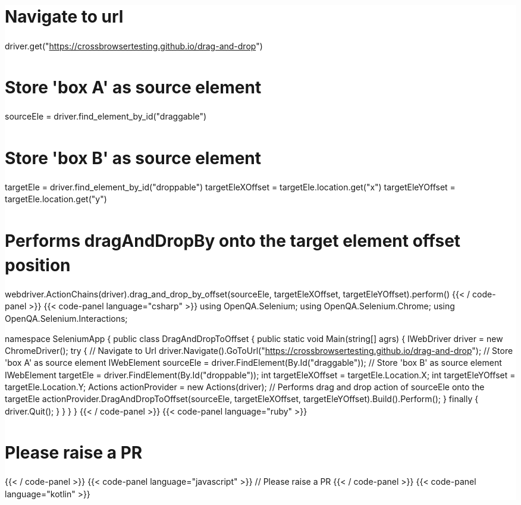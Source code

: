 # Navigate to url
driver.get("https://crossbrowsertesting.github.io/drag-and-drop")

# Store 'box A' as source element
sourceEle = driver.find_element_by_id("draggable")
# Store 'box B' as source element
targetEle  = driver.find_element_by_id("droppable")
targetEleXOffset = targetEle.location.get("x")
targetEleYOffset = targetEle.location.get("y")

# Performs dragAndDropBy onto the target element offset position
webdriver.ActionChains(driver).drag_and_drop_by_offset(sourceEle, targetEleXOffset, targetEleYOffset).perform()
  {{< / code-panel >}}
  {{< code-panel language="csharp" >}}
using OpenQA.Selenium;
using OpenQA.Selenium.Chrome;
using OpenQA.Selenium.Interactions;

namespace SeleniumApp
{
    public class DragAndDropToOffset
    {
        public static void Main(string[] agrs)
        {
            IWebDriver driver = new ChromeDriver();
            try
            {
                // Navigate to Url
                driver.Navigate().GoToUrl("https://crossbrowsertesting.github.io/drag-and-drop");
                // Store 'box A' as source element
                IWebElement sourceEle = driver.FindElement(By.Id("draggable"));
                // Store 'box B' as source element
                IWebElement targetEle = driver.FindElement(By.Id("droppable"));
                int targetEleXOffset = targetEle.Location.X;
                int targetEleYOffset = targetEle.Location.Y;
                Actions actionProvider = new Actions(driver);
                // Performs drag and drop action of sourceEle onto the targetEle
                actionProvider.DragAndDropToOffset(sourceEle, targetEleXOffset, targetEleYOffset).Build().Perform();
            }
            finally
            {
                driver.Quit();
            }
        }
    }
}
  {{< / code-panel >}}
  {{< code-panel language="ruby" >}}
# Please raise a PR
  {{< / code-panel >}}
  {{< code-panel language="javascript" >}}
// Please raise a PR
  {{< / code-panel >}}
  {{< code-panel language="kotlin" >}}